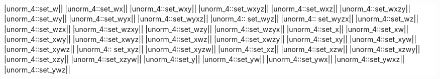 |unorm_4::set_w||
|unorm_4::set_wx||
|unorm_4::set_wxy||
|unorm_4::set_wxyz||
|unorm_4::set_wxz||
|unorm_4::set_wxzy||
|unorm_4::set_wy||
|unorm_4::set_wyx||
|unorm_4::set_wyxz||
|unorm_4:: set_wyz||
|unorm_4:: set_wyzx||
|unorm_4::set_wz||
|unorm_4::set_wzx||
|unorm_4::set_wzxy||
|unorm_4::set_wzy||
|unorm_4::set_wzyx||
|unorm_4::set_x||
|unorm_4::set_xw||
|unorm_4::set_xwy||
|unorm_4::set_xwyz||
|unorm_4::set_xwz||
|unorm_4::set_xwzy||
|unorm_4::set_xy||
|unorm_4::set_xyw||
|unorm_4::set_xywz||
|unorm_4:: set_xyz||
|unorm_4::set_xyzw||
|unorm_4::set_xz||
|unorm_4::set_xzw||
|unorm_4::set_xzwy||
|unorm_4::set_xzy||
|unorm_4::set_xzyw||
|unorm_4::set_y||
|unorm_4::set_yw||
|unorm_4::set_ywx||
|unorm_4::set_ywxz||
|unorm_4::set_ywz||